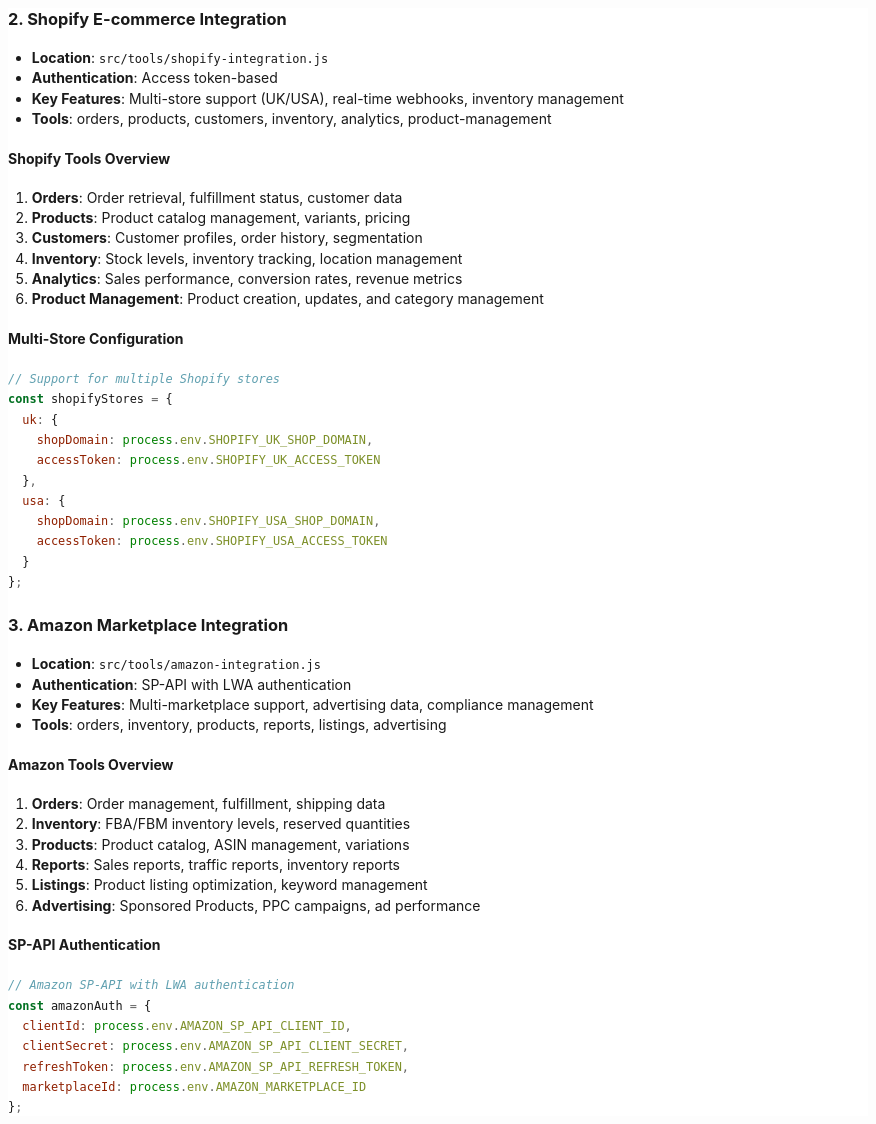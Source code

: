 ### **2. Shopify E-commerce Integration**  
- **Location**: `src/tools/shopify-integration.js`
- **Authentication**: Access token-based
- **Key Features**: Multi-store support (UK/USA), real-time webhooks, inventory management
- **Tools**: orders, products, customers, inventory, analytics, product-management

#### **Shopify Tools Overview**
1. **Orders**: Order retrieval, fulfillment status, customer data
2. **Products**: Product catalog management, variants, pricing
3. **Customers**: Customer profiles, order history, segmentation
4. **Inventory**: Stock levels, inventory tracking, location management
5. **Analytics**: Sales performance, conversion rates, revenue metrics
6. **Product Management**: Product creation, updates, and category management

#### **Multi-Store Configuration**
```javascript
// Support for multiple Shopify stores
const shopifyStores = {
  uk: {
    shopDomain: process.env.SHOPIFY_UK_SHOP_DOMAIN,
    accessToken: process.env.SHOPIFY_UK_ACCESS_TOKEN
  },
  usa: {
    shopDomain: process.env.SHOPIFY_USA_SHOP_DOMAIN,
    accessToken: process.env.SHOPIFY_USA_ACCESS_TOKEN
  }
};
```

### **3. Amazon Marketplace Integration**
- **Location**: `src/tools/amazon-integration.js`
- **Authentication**: SP-API with LWA authentication
- **Key Features**: Multi-marketplace support, advertising data, compliance management
- **Tools**: orders, inventory, products, reports, listings, advertising

#### **Amazon Tools Overview**
1. **Orders**: Order management, fulfillment, shipping data
2. **Inventory**: FBA/FBM inventory levels, reserved quantities
3. **Products**: Product catalog, ASIN management, variations
4. **Reports**: Sales reports, traffic reports, inventory reports
5. **Listings**: Product listing optimization, keyword management
6. **Advertising**: Sponsored Products, PPC campaigns, ad performance

#### **SP-API Authentication**
```javascript
// Amazon SP-API with LWA authentication
const amazonAuth = {
  clientId: process.env.AMAZON_SP_API_CLIENT_ID,
  clientSecret: process.env.AMAZON_SP_API_CLIENT_SECRET,
  refreshToken: process.env.AMAZON_SP_API_REFRESH_TOKEN,
  marketplaceId: process.env.AMAZON_MARKETPLACE_ID
};
```
